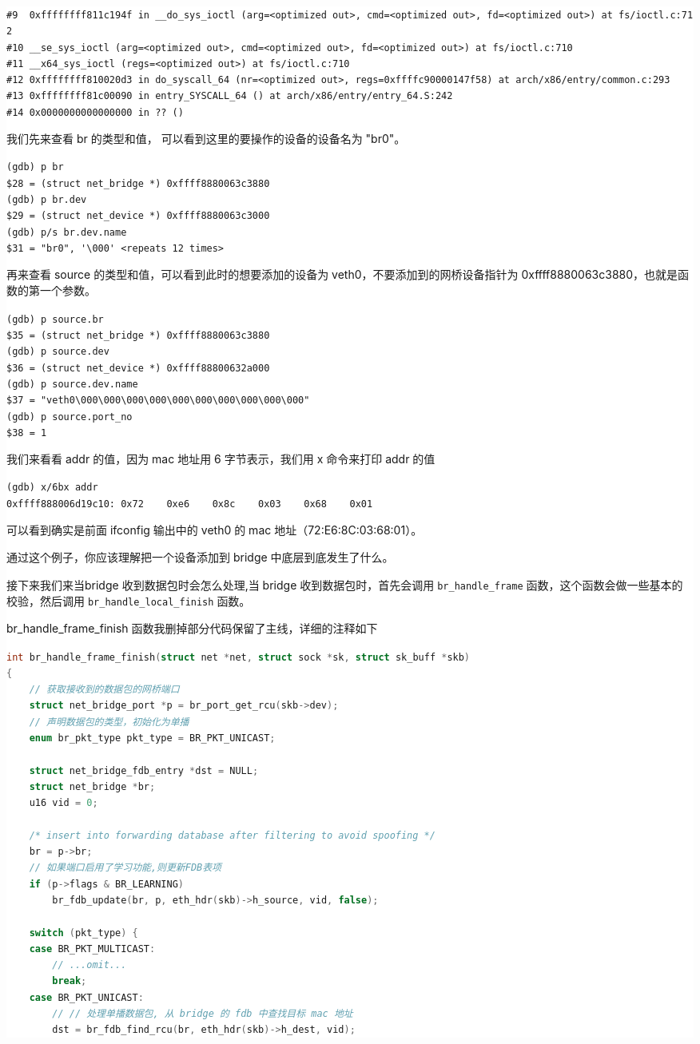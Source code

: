     #9  0xffffffff811c194f in __do_sys_ioctl (arg=<optimized out>, cmd=<optimized out>, fd=<optimized out>) at fs/ioctl.c:712
    #10 __se_sys_ioctl (arg=<optimized out>, cmd=<optimized out>, fd=<optimized out>) at fs/ioctl.c:710
    #11 __x64_sys_ioctl (regs=<optimized out>) at fs/ioctl.c:710
    #12 0xffffffff810020d3 in do_syscall_64 (nr=<optimized out>, regs=0xffffc90000147f58) at arch/x86/entry/common.c:293
    #13 0xffffffff81c00090 in entry_SYSCALL_64 () at arch/x86/entry/entry_64.S:242
    #14 0x0000000000000000 in ?? ()

我们先来查看 br 的类型和值， 可以看到这里的要操作的设备的设备名为 "br0"。

    (gdb) p br
    $28 = (struct net_bridge *) 0xffff8880063c3880
    (gdb) p br.dev
    $29 = (struct net_device *) 0xffff8880063c3000
    (gdb) p/s br.dev.name
    $31 = "br0", '\000' <repeats 12 times>

再来查看 source 的类型和值，可以看到此时的想要添加的设备为 veth0，不要添加到的网桥设备指针为
0xffff8880063c3880，也就是函数的第一个参数。

    (gdb) p source.br
    $35 = (struct net_bridge *) 0xffff8880063c3880
    (gdb) p source.dev
    $36 = (struct net_device *) 0xffff88800632a000
    (gdb) p source.dev.name
    $37 = "veth0\000\000\000\000\000\000\000\000\000\000"
    (gdb) p source.port_no
    $38 = 1

我们来看看 addr 的值，因为 mac 地址用 6 字节表示，我们用 x 命令来打印 addr 的值

    (gdb) x/6bx addr
    0xffff888006d19c10:	0x72	0xe6	0x8c	0x03	0x68	0x01

可以看到确实是前面 ifconfig 输出中的 veth0 的 mac 地址（72:E6:8C:03:68:01）。

通过这个例子，你应该理解把一个设备添加到 bridge 中底层到底发生了什么。

接下来我们来当bridge 收到数据包时会怎么处理,当 bridge 收到数据包时，首先会调用 `br_handle_frame`
函数，这个函数会做一些基本的校验，然后调用 `br_handle_local_finish` 函数。

br\_handle\_frame\_finish 函数我删掉部分代码保留了主线，详细的注释如下

```c
int br_handle_frame_finish(struct net *net, struct sock *sk, struct sk_buff *skb)
{
	// 获取接收到的数据包的网桥端口
	struct net_bridge_port *p = br_port_get_rcu(skb->dev);
	// 声明数据包的类型，初始化为单播
	enum br_pkt_type pkt_type = BR_PKT_UNICAST;

	struct net_bridge_fdb_entry *dst = NULL;
	struct net_bridge *br;
	u16 vid = 0;

	/* insert into forwarding database after filtering to avoid spoofing */
	br = p->br;
	// 如果端口启用了学习功能,则更新FDB表项
	if (p->flags & BR_LEARNING)
		br_fdb_update(br, p, eth_hdr(skb)->h_source, vid, false);

	switch (pkt_type) {
	case BR_PKT_MULTICAST:
		// ...omit...
		break;
	case BR_PKT_UNICAST: 
		// // 处理单播数据包, 从 bridge 的 fdb 中查找目标 mac 地址
		dst = br_fdb_find_rcu(br, eth_hdr(skb)->h_dest, vid);
```